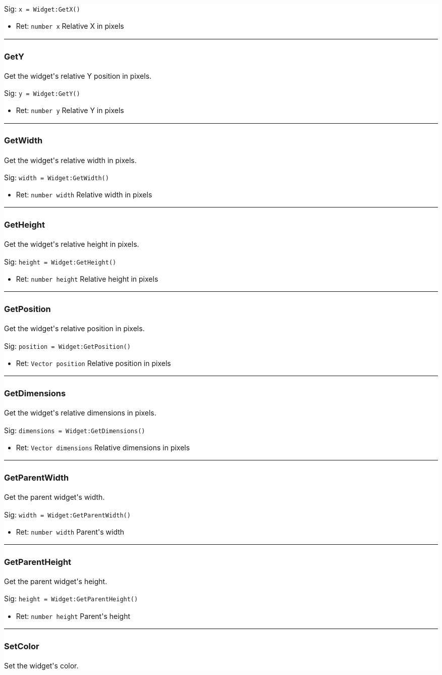 Sig: `x = Widget:GetX()`
 - Ret: `number x` Relative X in pixels
---
### GetY
Get the widget's relative Y position in pixels.

Sig: `y = Widget:GetY()`
 - Ret: `number y` Relative Y in pixels
---
### GetWidth
Get the widget's relative width in pixels.

Sig: `width = Widget:GetWidth()`
 - Ret: `number width` Relative width in pixels
---
### GetHeight
Get the widget's relative height in pixels.

Sig: `height = Widget:GetHeight()`
 - Ret: `number height` Relative height in pixels
---
### GetPosition
Get the widget's relative position in pixels.

Sig: `position = Widget:GetPosition()`
 - Ret: `Vector position` Relative position in pixels
---
### GetDimensions
Get the widget's relative dimensions in pixels.

Sig: `dimensions = Widget:GetDimensions()`
 - Ret: `Vector dimensions` Relative dimensions in pixels
---
### GetParentWidth
Get the parent widget's width.

Sig: `width = Widget:GetParentWidth()`
 - Ret: `number width` Parent's width
---
### GetParentHeight
Get the parent widget's height.

Sig: `height = Widget:GetParentHeight()`
 - Ret: `number height` Parent's height
---
### SetColor
Set the widget's color.
